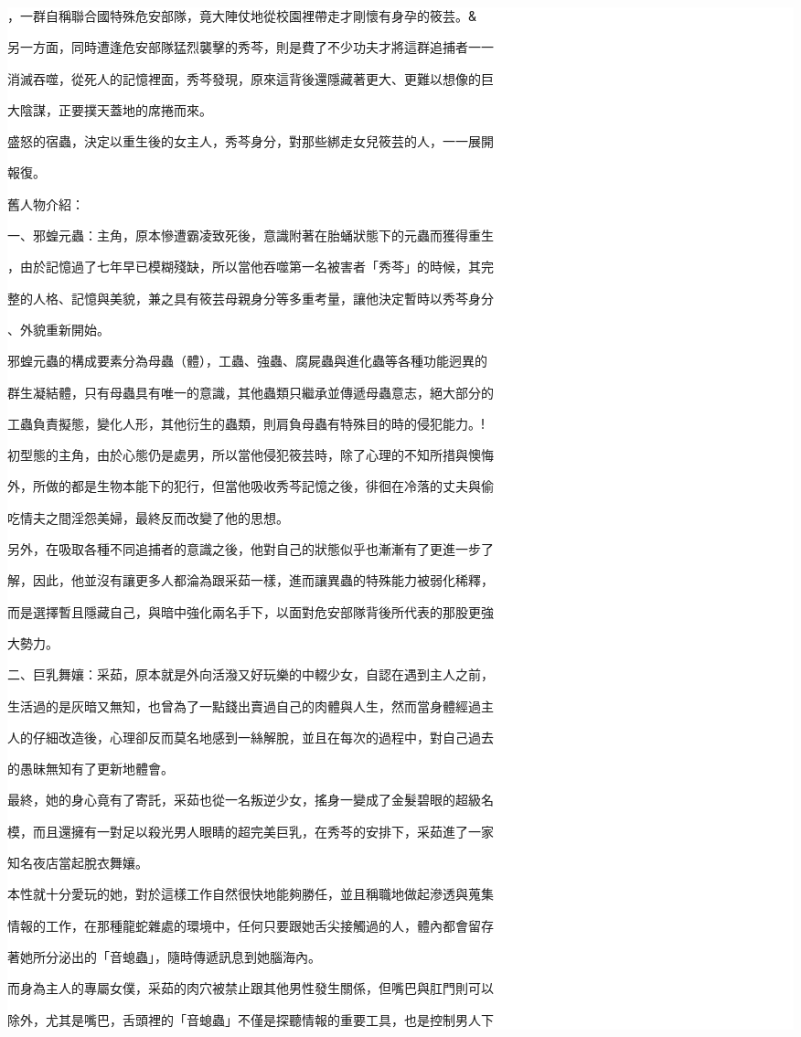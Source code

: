 ，一群自稱聯合國特殊危安部隊，竟大陣仗地從校園裡帶走才剛懷有身孕的筱芸。&

另一方面，同時遭逢危安部隊猛烈襲擊的秀芩，則是費了不少功夫才將這群追捕者一一

消滅吞噬，從死人的記憶裡面，秀芩發現，原來這背後還隱藏著更大、更難以想像的巨

大陰謀，正要撲天蓋地的席捲而來。

盛怒的宿蟲，決定以重生後的女主人，秀芩身分，對那些綁走女兒筱芸的人，一一展開

報復。

舊人物介紹：

一、邪蝗元蟲：主角，原本慘遭霸凌致死後，意識附著在胎蛹狀態下的元蟲而獲得重生

，由於記憶過了七年早已模糊殘缺，所以當他吞噬第一名被害者「秀芩」的時候，其完

整的人格、記憶與美貌，兼之具有筱芸母親身分等多重考量，讓他決定暫時以秀芩身分

、外貌重新開始。

邪蝗元蟲的構成要素分為母蟲（體），工蟲、強蟲、腐屍蟲與進化蟲等各種功能迥異的

群生凝結體，只有母蟲具有唯一的意識，其他蟲類只繼承並傳遞母蟲意志，絕大部分的

工蟲負責擬態，變化人形，其他衍生的蟲類，則肩負母蟲有特殊目的時的侵犯能力。!

初型態的主角，由於心態仍是處男，所以當他侵犯筱芸時，除了心理的不知所措與懊悔

外，所做的都是生物本能下的犯行，但當他吸收秀芩記憶之後，徘徊在冷落的丈夫與偷

吃情夫之間淫怨美婦，最終反而改變了他的思想。

另外，在吸取各種不同追捕者的意識之後，他對自己的狀態似乎也漸漸有了更進一步了

解，因此，他並沒有讓更多人都淪為跟采茹一樣，進而讓異蟲的特殊能力被弱化稀釋，

而是選擇暫且隱藏自己，與暗中強化兩名手下，以面對危安部隊背後所代表的那股更強

大勢力。

二、巨乳舞孃：采茹，原本就是外向活潑又好玩樂的中輟少女，自認在遇到主人之前，

生活過的是灰暗又無知，也曾為了一點錢出賣過自己的肉體與人生，然而當身體經過主

人的仔細改造後，心理卻反而莫名地感到一絲解脫，並且在每次的過程中，對自己過去

的愚昧無知有了更新地體會。

最終，她的身心竟有了寄託，采茹也從一名叛逆少女，搖身一變成了金髮碧眼的超級名

模，而且還擁有一對足以殺光男人眼睛的超完美巨乳，在秀芩的安排下，采茹進了一家

知名夜店當起脫衣舞孃。

本性就十分愛玩的她，對於這樣工作自然很快地能夠勝任，並且稱職地做起滲透與蒐集

情報的工作，在那種龍蛇雜處的環境中，任何只要跟她舌尖接觸過的人，體內都會留存

著她所分泌出的「音螅蟲」，隨時傳遞訊息到她腦海內。

而身為主人的專屬女僕，采茹的肉穴被禁止跟其他男性發生關係，但嘴巴與肛門則可以

除外，尤其是嘴巴，舌頭裡的「音螅蟲」不僅是探聽情報的重要工具，也是控制男人下
